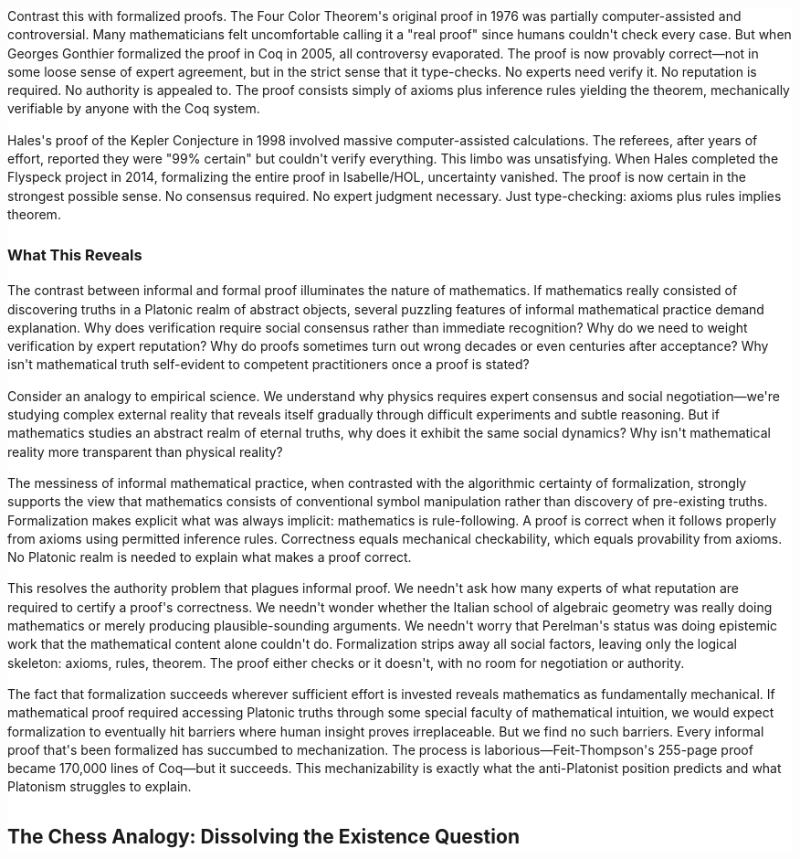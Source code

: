 Contrast this with formalized proofs. The Four Color Theorem's original proof in 1976 was partially computer-assisted and controversial. Many mathematicians felt uncomfortable calling it a "real proof" since humans couldn't check every case. But when Georges Gonthier formalized the proof in Coq in 2005, all controversy evaporated. The proof is now provably correct—not in some loose sense of expert agreement, but in the strict sense that it type-checks. No experts need verify it. No reputation is required. No authority is appealed to. The proof consists simply of axioms plus inference rules yielding the theorem, mechanically verifiable by anyone with the Coq system.

Hales's proof of the Kepler Conjecture in 1998 involved massive computer-assisted calculations. The referees, after years of effort, reported they were "99% certain" but couldn't verify everything. This limbo was unsatisfying. When Hales completed the Flyspeck project in 2014, formalizing the entire proof in Isabelle/HOL, uncertainty vanished. The proof is now certain in the strongest possible sense. No consensus required. No expert judgment necessary. Just type-checking: axioms plus rules implies theorem.

### What This Reveals

The contrast between informal and formal proof illuminates the nature of mathematics. If mathematics really consisted of discovering truths in a Platonic realm of abstract objects, several puzzling features of informal mathematical practice demand explanation. Why does verification require social consensus rather than immediate recognition? Why do we need to weight verification by expert reputation? Why do proofs sometimes turn out wrong decades or even centuries after acceptance? Why isn't mathematical truth self-evident to competent practitioners once a proof is stated?

Consider an analogy to empirical science. We understand why physics requires expert consensus and social negotiation—we're studying complex external reality that reveals itself gradually through difficult experiments and subtle reasoning. But if mathematics studies an abstract realm of eternal truths, why does it exhibit the same social dynamics? Why isn't mathematical reality more transparent than physical reality?

The messiness of informal mathematical practice, when contrasted with the algorithmic certainty of formalization, strongly supports the view that mathematics consists of conventional symbol manipulation rather than discovery of pre-existing truths. Formalization makes explicit what was always implicit: mathematics is rule-following. A proof is correct when it follows properly from axioms using permitted inference rules. Correctness equals mechanical checkability, which equals provability from axioms. No Platonic realm is needed to explain what makes a proof correct.

This resolves the authority problem that plagues informal proof. We needn't ask how many experts of what reputation are required to certify a proof's correctness. We needn't wonder whether the Italian school of algebraic geometry was really doing mathematics or merely producing plausible-sounding arguments. We needn't worry that Perelman's status was doing epistemic work that the mathematical content alone couldn't do. Formalization strips away all social factors, leaving only the logical skeleton: axioms, rules, theorem. The proof either checks or it doesn't, with no room for negotiation or authority.

The fact that formalization succeeds wherever sufficient effort is invested reveals mathematics as fundamentally mechanical. If mathematical proof required accessing Platonic truths through some special faculty of mathematical intuition, we would expect formalization to eventually hit barriers where human insight proves irreplaceable. But we find no such barriers. Every informal proof that's been formalized has succumbed to mechanization. The process is laborious—Feit-Thompson's 255-page proof became 170,000 lines of Coq—but it succeeds. This mechanizability is exactly what the anti-Platonist position predicts and what Platonism struggles to explain.

## The Chess Analogy: Dissolving the Existence Question
